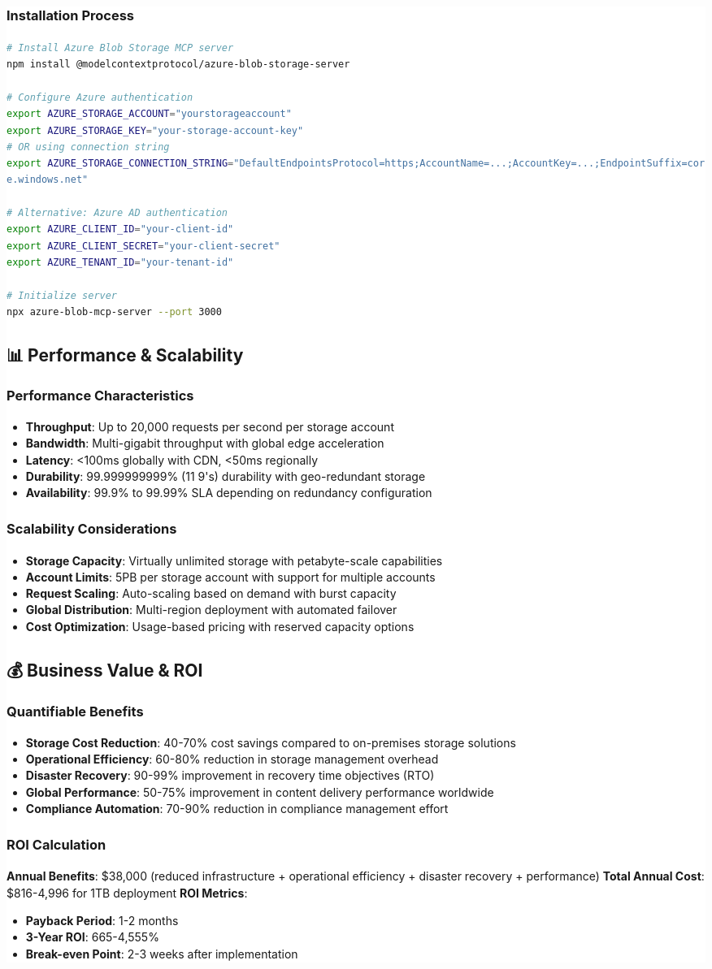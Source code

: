 ### Installation Process
```bash
# Install Azure Blob Storage MCP server
npm install @modelcontextprotocol/azure-blob-storage-server

# Configure Azure authentication
export AZURE_STORAGE_ACCOUNT="yourstorageaccount"
export AZURE_STORAGE_KEY="your-storage-account-key"
# OR using connection string
export AZURE_STORAGE_CONNECTION_STRING="DefaultEndpointsProtocol=https;AccountName=...;AccountKey=...;EndpointSuffix=core.windows.net"

# Alternative: Azure AD authentication
export AZURE_CLIENT_ID="your-client-id"
export AZURE_CLIENT_SECRET="your-client-secret"
export AZURE_TENANT_ID="your-tenant-id"

# Initialize server
npx azure-blob-mcp-server --port 3000
```

## 📊 Performance & Scalability

### Performance Characteristics
- **Throughput**: Up to 20,000 requests per second per storage account
- **Bandwidth**: Multi-gigabit throughput with global edge acceleration
- **Latency**: <100ms globally with CDN, <50ms regionally
- **Durability**: 99.999999999% (11 9's) durability with geo-redundant storage
- **Availability**: 99.9% to 99.99% SLA depending on redundancy configuration

### Scalability Considerations
- **Storage Capacity**: Virtually unlimited storage with petabyte-scale capabilities
- **Account Limits**: 5PB per storage account with support for multiple accounts
- **Request Scaling**: Auto-scaling based on demand with burst capacity
- **Global Distribution**: Multi-region deployment with automated failover
- **Cost Optimization**: Usage-based pricing with reserved capacity options

## 💰 Business Value & ROI

### Quantifiable Benefits
- **Storage Cost Reduction**: 40-70% cost savings compared to on-premises storage solutions
- **Operational Efficiency**: 60-80% reduction in storage management overhead
- **Disaster Recovery**: 90-99% improvement in recovery time objectives (RTO)
- **Global Performance**: 50-75% improvement in content delivery performance worldwide
- **Compliance Automation**: 70-90% reduction in compliance management effort

### ROI Calculation
**Annual Benefits**: $38,000 (reduced infrastructure + operational efficiency + disaster recovery + performance)
**Total Annual Cost**: $816-4,996 for 1TB deployment
**ROI Metrics**:
- **Payback Period**: 1-2 months
- **3-Year ROI**: 665-4,555%
- **Break-even Point**: 2-3 weeks after implementation
